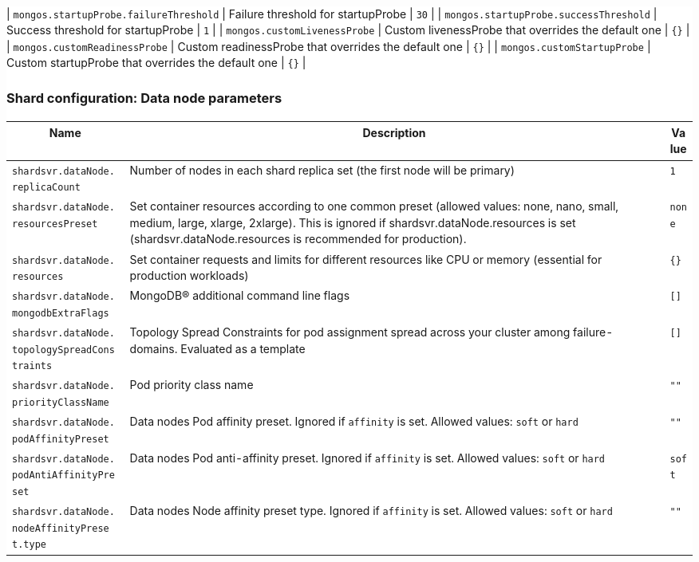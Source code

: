 | `mongos.startupProbe.failureThreshold`                     | Failure threshold for startupProbe                                                                                                                                                                                       | `30`             |
| `mongos.startupProbe.successThreshold`                     | Success threshold for startupProbe                                                                                                                                                                                       | `1`              |
| `mongos.customLivenessProbe`                               | Custom livenessProbe that overrides the default one                                                                                                                                                                      | `{}`             |
| `mongos.customReadinessProbe`                              | Custom readinessProbe that overrides the default one                                                                                                                                                                     | `{}`             |
| `mongos.customStartupProbe`                                | Custom startupProbe that overrides the default one                                                                                                                                                                       | `{}`             |

### Shard configuration: Data node parameters

| Name                                                                  | Description                                                                                                                                                                                                                                    | Value                                                  |
| --------------------------------------------------------------------- | ---------------------------------------------------------------------------------------------------------------------------------------------------------------------------------------------------------------------------------------------- | ------------------------------------------------------ |
| `shardsvr.dataNode.replicaCount`                                      | Number of nodes in each shard replica set (the first node will be primary)                                                                                                                                                                     | `1`                                                    |
| `shardsvr.dataNode.resourcesPreset`                                   | Set container resources according to one common preset (allowed values: none, nano, small, medium, large, xlarge, 2xlarge). This is ignored if shardsvr.dataNode.resources is set (shardsvr.dataNode.resources is recommended for production). | `none`                                                 |
| `shardsvr.dataNode.resources`                                         | Set container requests and limits for different resources like CPU or memory (essential for production workloads)                                                                                                                              | `{}`                                                   |
| `shardsvr.dataNode.mongodbExtraFlags`                                 | MongoDB&reg; additional command line flags                                                                                                                                                                                                     | `[]`                                                   |
| `shardsvr.dataNode.topologySpreadConstraints`                         | Topology Spread Constraints for pod assignment spread across your cluster among failure-domains. Evaluated as a template                                                                                                                       | `[]`                                                   |
| `shardsvr.dataNode.priorityClassName`                                 | Pod priority class name                                                                                                                                                                                                                        | `""`                                                   |
| `shardsvr.dataNode.podAffinityPreset`                                 | Data nodes Pod affinity preset. Ignored if `affinity` is set. Allowed values: `soft` or `hard`                                                                                                                                                 | `""`                                                   |
| `shardsvr.dataNode.podAntiAffinityPreset`                             | Data nodes Pod anti-affinity preset. Ignored if `affinity` is set. Allowed values: `soft` or `hard`                                                                                                                                            | `soft`                                                 |
| `shardsvr.dataNode.nodeAffinityPreset.type`                           | Data nodes Node affinity preset type. Ignored if `affinity` is set. Allowed values: `soft` or `hard`                                                                                                                                           | `""`                                                   |